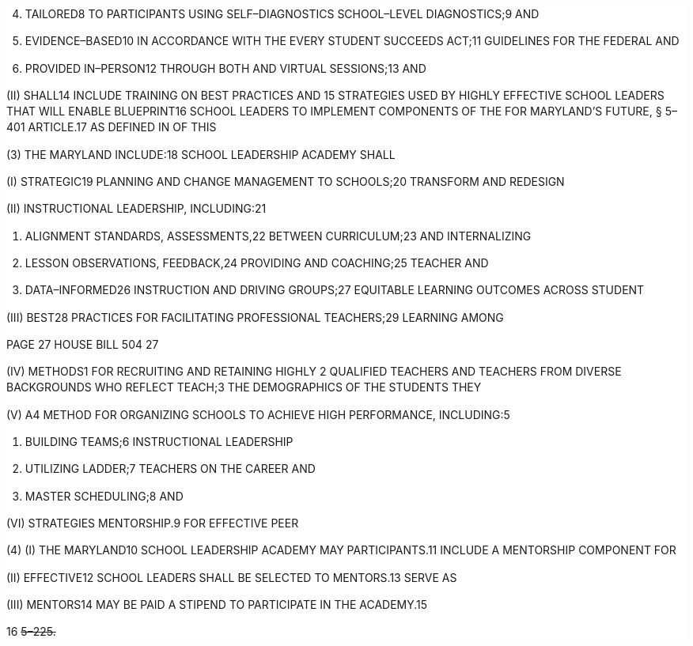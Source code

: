 4. TAILORED8 TO PARTICIPANTS USING
SELF–DIAGNOSTICS SCHOOL–LEVEL DIAGNOSTICS;9 AND

5. EVIDENCE–BASED10 IN ACCORDANCE WITH THE
EVERY STUDENT SUCCEEDS ACT;11 GUIDELINES FOR THE FEDERAL AND

6. PROVIDED IN–PERSON12 THROUGH BOTH AND VIRTUAL
SESSIONS;13 AND

(II) SHALL14 INCLUDE TRAINING ON BEST PRACTICES AND
15 STRATEGIES USED BY HIGHLY EFFECTIVE SCHOOL LEADERS THAT WILL ENABLE
BLUEPRINT16 SCHOOL LEADERS TO IMPLEMENT COMPONENTS OF THE FOR
MARYLAND’S FUTURE, § 5–401 ARTICLE.17 AS DEFINED IN OF THIS

(3) THE MARYLAND INCLUDE:18 SCHOOL LEADERSHIP ACADEMY SHALL

(I) STRATEGIC19 PLANNING AND CHANGE MANAGEMENT TO
SCHOOLS;20 TRANSFORM AND REDESIGN

(II) INSTRUCTIONAL LEADERSHIP, INCLUDING:21

1. ALIGNMENT STANDARDS, ASSESSMENTS,22 BETWEEN
CURRICULUM;23 AND INTERNALIZING

2. LESSON OBSERVATIONS, FEEDBACK,24 PROVIDING AND
COACHING;25 TEACHER AND

3. DATA–INFORMED26 INSTRUCTION AND DRIVING
GROUPS;27 EQUITABLE LEARNING OUTCOMES ACROSS STUDENT

(III) BEST28 PRACTICES FOR FACILITATING PROFESSIONAL
TEACHERS;29 LEARNING AMONG

PAGE 27
HOUSE BILL 504 27

(IV) METHODS1 FOR RECRUITING AND RETAINING HIGHLY
2 QUALIFIED TEACHERS AND TEACHERS FROM DIVERSE BACKGROUNDS WHO REFLECT
TEACH;3 THE DEMOGRAPHICS OF THE STUDENTS THEY

(V) A4 METHOD FOR ORGANIZING SCHOOLS TO ACHIEVE HIGH
PERFORMANCE, INCLUDING:5

1. BUILDING TEAMS;6 INSTRUCTIONAL LEADERSHIP

2. UTILIZING LADDER;7 TEACHERS ON THE CAREER AND

3. MASTER SCHEDULING;8 AND

(VI) STRATEGIES MENTORSHIP.9 FOR EFFECTIVE PEER

(4) (I) THE MARYLAND10 SCHOOL LEADERSHIP ACADEMY MAY
PARTICIPANTS.11 INCLUDE A MENTORSHIP COMPONENT FOR

(II) EFFECTIVE12 SCHOOL LEADERS SHALL BE SELECTED TO
MENTORS.13 SERVE AS

(III) MENTORS14 MAY BE PAID A STIPEND TO PARTICIPATE IN THE
ACADEMY.15

16 ~~5–225.~~
